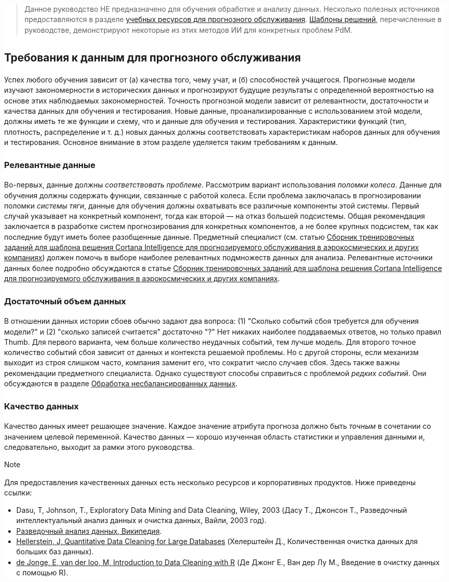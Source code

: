 > Данное руководство НЕ предназначено для обучения обработке и анализу данных. Несколько полезных источников предоставляются в разделе [учебных ресурсов для прогнозного обслуживания](#training-resources-for-predictive-maintenance). [Шаблоны решений](#solution-templates-for-predictive-maintenance), перечисленные в руководстве, демонстрируют некоторые из этих методов ИИ для конкретных проблем PdM.

## <a name="data-requirements-for-predictive-maintenance"></a>Требования к данным для прогнозного обслуживания

Успех любого обучения зависит от (а) качества того, чему учат, и (б) способностей учащегося. Прогнозные модели изучают закономерности в исторических данных и прогнозируют будущие результаты с определенной вероятностью на основе этих наблюдаемых закономерностей. Точность прогнозной модели зависит от релевантности, достаточности и качества данных для обучения и тестирования. Новые данные, проанализированные с использованием этой модели, должны иметь те же функции и схему, что и данные для обучения и тестирования. Характеристики функций (тип, плотность, распределение и т. д.) новых данных должны соответствовать характеристикам наборов данных для обучения и тестирования. Основное внимание в этом разделе уделяется таким требованиям к данным.

### <a name="relevant-data"></a>Релевантные данные

Во-первых, данные должны _соответствовать проблеме_. Рассмотрим вариант использования _поломки колеса_. Данные для обучения должны содержать функции, связанные с работой колеса. Если проблема заключалась в прогнозировании поломки _системы тяги_, данные для обучения должны охватывать все различные компоненты этой системы. Первый случай указывает на конкретный компонент, тогда как второй — на отказ большей подсистемы. Общая рекомендация заключается в разработке систем прогнозирования для конкретных компонентов, а не более крупных подсистем, так как последние будут иметь более разобщенные данные. Предметный специалист (см. статью [Сборник тренировочных заданий для шаблона решения Cortana Intelligence для прогнозируемого обслуживания в аэрокосмических и других компаниях](#qualifying-problems-for-predictive-maintenance)) должен помочь в выборе наиболее релевантных подмножеств данных для анализа. Релевантные источники данных более подробно обсуждаются в статье [Сборник тренировочных заданий для шаблона решения Cortana Intelligence для прогнозируемого обслуживания в аэрокосмических и других компаниях](#data-preparation-for-predictive-maintenance).

### <a name="sufficient-data"></a>Достаточный объем данных
В отношении данных истории сбоев обычно задают два вопроса: (1) "Сколько событий сбоя требуется для обучения модели?" и (2) "сколько записей считается" достаточно "?" Нет никаких наиболее поддаваемых ответов, но только правил Thumb. Для первого варианта, чем больше количество неудачных событий, тем лучше модель. Для второго точное количество событий сбоя зависит от данных и контекста решаемой проблемы. Но с другой стороны, если механизм выходит из строя слишком часто, компания заменит его, что сократит число случаев сбоя. Здесь также важны рекомендации предметного специалиста. Однако существуют способы справиться с проблемой _редких событий_. Они обсуждаются в разделе [Обработка несбалансированных данных](#handling-imbalanced-data).

### <a name="quality-data"></a>Качество данных
Качество данных имеет решающее значение. Каждое значение атрибута прогноза должно быть _точным_ в сочетании со значением целевой переменной. Качество данных — хорошо изученная область статистики и управления данными и, следовательно, выходит за рамки этого руководства.

> [!NOTE]
> Для предоставления качественных данных есть несколько ресурсов и корпоративных продуктов. Ниже приведены ссылки:
> - Dasu, T, Johnson, T., Exploratory Data Mining and Data Cleaning, Wiley, 2003 (Дасу Т., Джонсон Т., Разведочный интеллектуальный анализ данных и очистка данных, Вайли, 2003 год).
> - [Разведочный анализ данных, Википедия](https://en.wikipedia.org/wiki/Exploratory_data_analysis).
> - [Hellerstein, J, Quantitative Data Cleaning for Large Databases](http://db.cs.berkeley.edu/jmh/papers/cleaning-unece.pdf) (Хелерштейн Д., Количественная очистка данных для больших баз данных).
> - [de Jonge, E, van der loo, M, Introduction to Data Cleaning with R](https://cran.r-project.org/doc/contrib/de_Jonge+van_der_Loo-Introduction_to_data_cleaning_with_R.pdf) (Де Джонг Е., Ван дер Лу М., Введение в очистку данных с помощью R).
